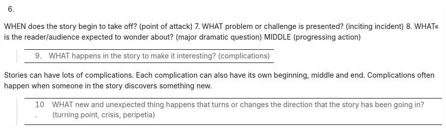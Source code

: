 6.
</td>
<td>
WHEN does the story begin to take off? (point of attack)
</td>
</tr>
<tr>
<td>
</td>
<td>
7.
</td>
<td>
WHAT problem or challenge is presented? (inciting incident)
</td>
</tr>
<tr>
<td>
</td>
<td>
8.
</td>
<td>
WHAT« is the reader/audience expected to wonder about? (major dramatic question)
</td>
</tr>
</table>
</dl>
</blockquote>
MIDDLE (progressing action)
<blockquote>
<dl>
<table border="0">
<tr>
<td>
</td>
<td>
9.
</td>
<td>
WHAT happens in the story to make it interesting? (complications)
</td>
</tr>
</table>
</dl>
</blockquote>
Stories can have lots of complications. Each complication can also have its own beginning, middle and end. Complications often happen when someone in the story discovers something new.
<blockquote>
<dl>
<table border="0">
<tr>
<td>
</td>
<td>
10.
</td>
<td>
WHAT new and unexpected thing happens that turns or changes the direction that the story has been going in? (turning point, crisis, peripetia)
</td>
</tr>
<tr>
<td>